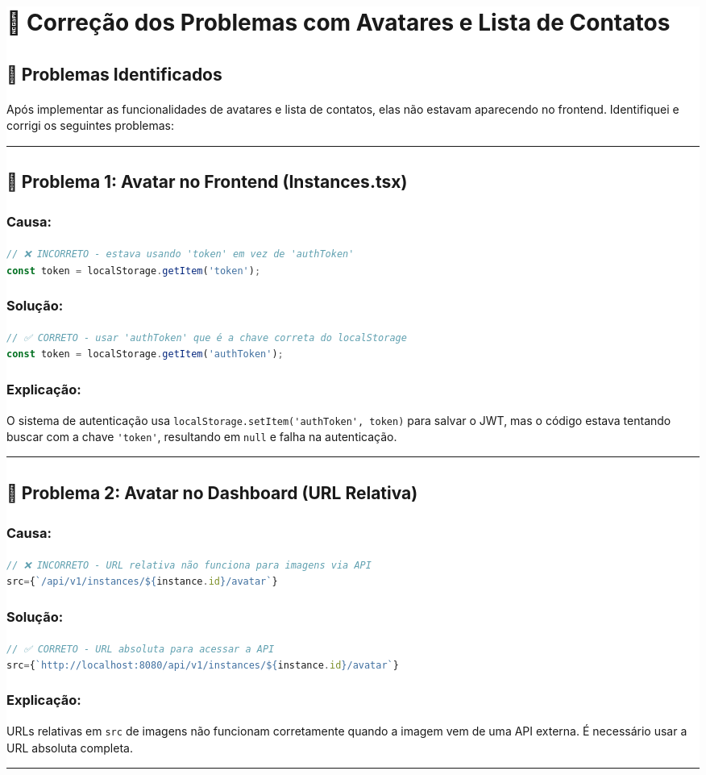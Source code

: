 # 🔧 Correção dos Problemas com Avatares e Lista de Contatos

## 🎯 Problemas Identificados

Após implementar as funcionalidades de avatares e lista de contatos, elas não estavam aparecendo no frontend. Identifiquei e corrigi os seguintes problemas:

---

## 🐛 **Problema 1: Avatar no Frontend (Instances.tsx)**

### **Causa:**
```typescript
// ❌ INCORRETO - estava usando 'token' em vez de 'authToken'
const token = localStorage.getItem('token');
```

### **Solução:**
```typescript
// ✅ CORRETO - usar 'authToken' que é a chave correta do localStorage
const token = localStorage.getItem('authToken');
```

### **Explicação:**
O sistema de autenticação usa `localStorage.setItem('authToken', token)` para salvar o JWT, mas o código estava tentando buscar com a chave `'token'`, resultando em `null` e falha na autenticação.

---

## 🐛 **Problema 2: Avatar no Dashboard (URL Relativa)**

### **Causa:**
```typescript
// ❌ INCORRETO - URL relativa não funciona para imagens via API
src={`/api/v1/instances/${instance.id}/avatar`}
```

### **Solução:**
```typescript
// ✅ CORRETO - URL absoluta para acessar a API
src={`http://localhost:8080/api/v1/instances/${instance.id}/avatar`}
```

### **Explicação:**
URLs relativas em `src` de imagens não funcionam corretamente quando a imagem vem de uma API externa. É necessário usar a URL absoluta completa.

---
